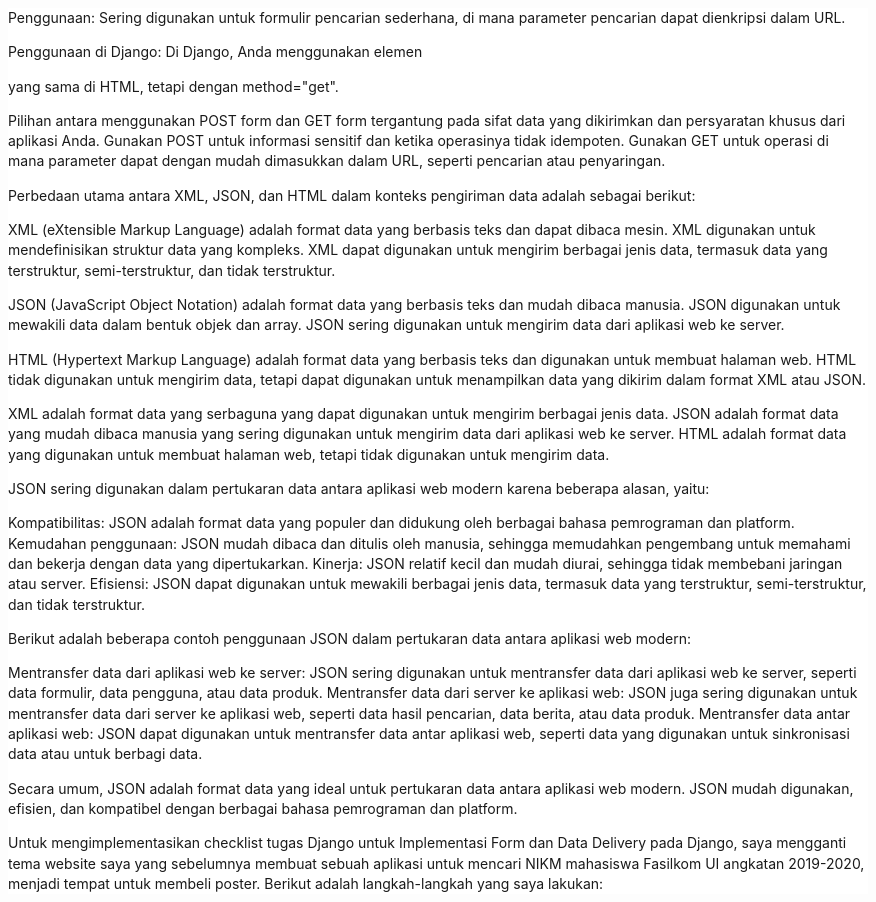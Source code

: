 Penggunaan: Sering digunakan untuk formulir pencarian sederhana, di mana parameter pencarian dapat dienkripsi dalam URL.

Penggunaan di Django: Di Django, Anda menggunakan elemen <form> yang sama di HTML, tetapi dengan method="get".

Pilihan antara menggunakan POST form dan GET form tergantung pada sifat data yang dikirimkan dan persyaratan khusus dari aplikasi Anda. Gunakan POST untuk informasi sensitif dan ketika operasinya tidak idempoten. Gunakan GET untuk operasi di mana parameter dapat dengan mudah dimasukkan dalam URL, seperti pencarian atau penyaringan.



Perbedaan utama antara XML, JSON, dan HTML dalam konteks pengiriman data adalah sebagai berikut:

XML (eXtensible Markup Language) adalah format data yang berbasis teks dan dapat dibaca mesin. XML digunakan untuk mendefinisikan struktur data yang kompleks. XML dapat digunakan untuk mengirim berbagai jenis data, termasuk data yang terstruktur, semi-terstruktur, dan tidak terstruktur.

JSON (JavaScript Object Notation) adalah format data yang berbasis teks dan mudah dibaca manusia. JSON digunakan untuk mewakili data dalam bentuk objek dan array. JSON sering digunakan untuk mengirim data dari aplikasi web ke server.

HTML (Hypertext Markup Language) adalah format data yang berbasis teks dan digunakan untuk membuat halaman web. HTML tidak digunakan untuk mengirim data, tetapi dapat digunakan untuk menampilkan data yang dikirim dalam format XML atau JSON.

XML adalah format data yang serbaguna yang dapat digunakan untuk mengirim berbagai jenis data. JSON adalah format data yang mudah dibaca manusia yang sering digunakan untuk mengirim data dari aplikasi web ke server. HTML adalah format data yang digunakan untuk membuat halaman web, tetapi tidak digunakan untuk mengirim data.


JSON sering digunakan dalam pertukaran data antara aplikasi web modern karena beberapa alasan, yaitu:

Kompatibilitas: JSON adalah format data yang populer dan didukung oleh berbagai bahasa pemrograman dan platform.
Kemudahan penggunaan: JSON mudah dibaca dan ditulis oleh manusia, sehingga memudahkan pengembang untuk memahami dan bekerja dengan data yang dipertukarkan.
Kinerja: JSON relatif kecil dan mudah diurai, sehingga tidak membebani jaringan atau server.
Efisiensi: JSON dapat digunakan untuk mewakili berbagai jenis data, termasuk data yang terstruktur, semi-terstruktur, dan tidak terstruktur.

Berikut adalah beberapa contoh penggunaan JSON dalam pertukaran data antara aplikasi web modern:

Mentransfer data dari aplikasi web ke server: JSON sering digunakan untuk mentransfer data dari aplikasi web ke server, seperti data formulir, data pengguna, atau data produk.
Mentransfer data dari server ke aplikasi web: JSON juga sering digunakan untuk mentransfer data dari server ke aplikasi web, seperti data hasil pencarian, data berita, atau data produk.
Mentransfer data antar aplikasi web: JSON dapat digunakan untuk mentransfer data antar aplikasi web, seperti data yang digunakan untuk sinkronisasi data atau untuk berbagi data.

Secara umum, JSON adalah format data yang ideal untuk pertukaran data antara aplikasi web modern. JSON mudah digunakan, efisien, dan kompatibel dengan berbagai bahasa pemrograman dan platform.


Untuk mengimplementasikan checklist tugas Django untuk Implementasi Form dan Data Delivery pada Django, saya mengganti tema website saya yang sebelumnya membuat sebuah aplikasi untuk mencari NIKM mahasiswa Fasilkom UI angkatan 2019-2020, menjadi tempat untuk membeli poster. Berikut adalah langkah-langkah yang saya lakukan:
